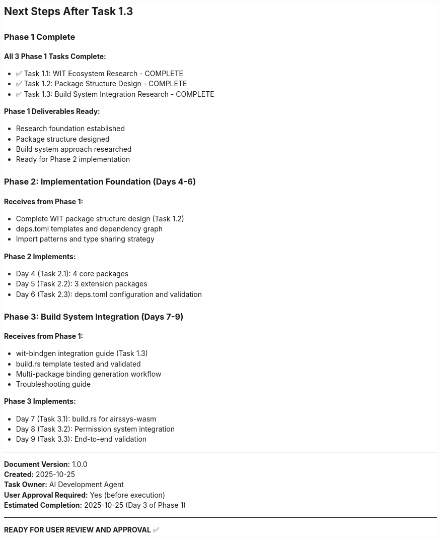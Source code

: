 ## Next Steps After Task 1.3

### Phase 1 Complete

**All 3 Phase 1 Tasks Complete:**
- ✅ Task 1.1: WIT Ecosystem Research - COMPLETE
- ✅ Task 1.2: Package Structure Design - COMPLETE  
- ✅ Task 1.3: Build System Integration Research - COMPLETE

**Phase 1 Deliverables Ready:**
- Research foundation established
- Package structure designed
- Build system approach researched
- Ready for Phase 2 implementation

### Phase 2: Implementation Foundation (Days 4-6)

**Receives from Phase 1:**
- Complete WIT package structure design (Task 1.2)
- deps.toml templates and dependency graph
- Import patterns and type sharing strategy

**Phase 2 Implements:**
- Day 4 (Task 2.1): 4 core packages
- Day 5 (Task 2.2): 3 extension packages
- Day 6 (Task 2.3): deps.toml configuration and validation

### Phase 3: Build System Integration (Days 7-9)

**Receives from Phase 1:**
- wit-bindgen integration guide (Task 1.3)
- build.rs template tested and validated
- Multi-package binding generation workflow
- Troubleshooting guide

**Phase 3 Implements:**
- Day 7 (Task 3.1): build.rs for airssys-wasm
- Day 8 (Task 3.2): Permission system integration
- Day 9 (Task 3.3): End-to-end validation

---

**Document Version:** 1.0.0  
**Created:** 2025-10-25  
**Task Owner:** AI Development Agent  
**User Approval Required:** Yes (before execution)  
**Estimated Completion:** 2025-10-25 (Day 3 of Phase 1)

---

**READY FOR USER REVIEW AND APPROVAL** ✅
